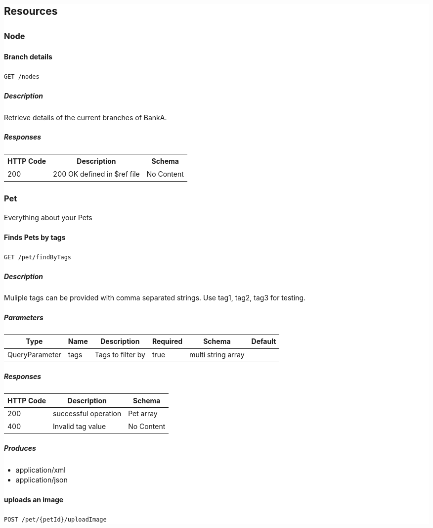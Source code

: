 ## Resources
### Node
#### Branch details
```
GET /nodes
```

##### Description

Retrieve details of the current branches of BankA.

##### Responses
|HTTP Code|Description|Schema|
|----|----|----|
|200|200 OK defined in $ref file|No Content|


### Pet

Everything about your Pets

#### Finds Pets by tags
```
GET /pet/findByTags
```

##### Description

Muliple tags can be provided with comma separated strings. Use         tag1, tag2, tag3 for testing.

##### Parameters
|Type|Name|Description|Required|Schema|Default|
|----|----|----|----|----|----|
|QueryParameter|tags|Tags to filter by|true|multi string array||


##### Responses
|HTTP Code|Description|Schema|
|----|----|----|
|200|successful operation|Pet array|
|400|Invalid tag value|No Content|


##### Produces

* application/xml
* application/json

#### uploads an image
```
POST /pet/{petId}/uploadImage
```

